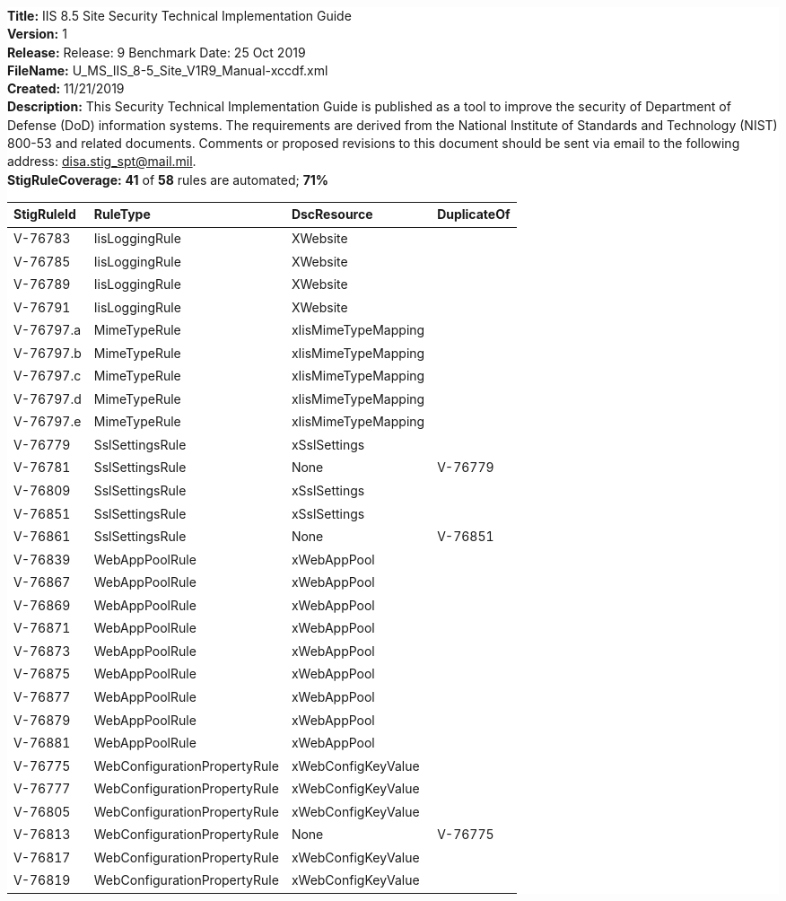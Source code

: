 **Title:** IIS 8.5 Site Security Technical Implementation Guide  
**Version:** 1  
**Release:** Release: 9 Benchmark Date: 25 Oct 2019  
**FileName:** U_MS_IIS_8-5_Site_V1R9_Manual-xccdf.xml  
**Created:** 11/21/2019  
**Description:** This Security Technical Implementation Guide is published as a tool to improve the security of Department of Defense (DoD) information systems. The requirements are derived from the National Institute of Standards and Technology (NIST) 800-53 and related documents. Comments or proposed revisions to this document should be sent via email to the following address: disa.stig_spt@mail.mil.  
**StigRuleCoverage:** **41** of **58** rules are automated; **71%**  

| StigRuleId | RuleType | DscResource | DuplicateOf
| :---- | :---- | :---- | :---- |
| V-76783 | IisLoggingRule | XWebsite |  |
| V-76785 | IisLoggingRule | XWebsite |  |
| V-76789 | IisLoggingRule | XWebsite |  |
| V-76791 | IisLoggingRule | XWebsite |  |
| V-76797.a | MimeTypeRule | xIisMimeTypeMapping |  |
| V-76797.b | MimeTypeRule | xIisMimeTypeMapping |  |
| V-76797.c | MimeTypeRule | xIisMimeTypeMapping |  |
| V-76797.d | MimeTypeRule | xIisMimeTypeMapping |  |
| V-76797.e | MimeTypeRule | xIisMimeTypeMapping |  |
| V-76779 | SslSettingsRule | xSslSettings |  |
| V-76781 | SslSettingsRule | None | V-76779 |
| V-76809 | SslSettingsRule | xSslSettings |  |
| V-76851 | SslSettingsRule | xSslSettings |  |
| V-76861 | SslSettingsRule | None | V-76851 |
| V-76839 | WebAppPoolRule | xWebAppPool |  |
| V-76867 | WebAppPoolRule | xWebAppPool |  |
| V-76869 | WebAppPoolRule | xWebAppPool |  |
| V-76871 | WebAppPoolRule | xWebAppPool |  |
| V-76873 | WebAppPoolRule | xWebAppPool |  |
| V-76875 | WebAppPoolRule | xWebAppPool |  |
| V-76877 | WebAppPoolRule | xWebAppPool |  |
| V-76879 | WebAppPoolRule | xWebAppPool |  |
| V-76881 | WebAppPoolRule | xWebAppPool |  |
| V-76775 | WebConfigurationPropertyRule | xWebConfigKeyValue |  |
| V-76777 | WebConfigurationPropertyRule | xWebConfigKeyValue |  |
| V-76805 | WebConfigurationPropertyRule | xWebConfigKeyValue |  |
| V-76813 | WebConfigurationPropertyRule | None | V-76775 |
| V-76817 | WebConfigurationPropertyRule | xWebConfigKeyValue |  |
| V-76819 | WebConfigurationPropertyRule | xWebConfigKeyValue |  |
